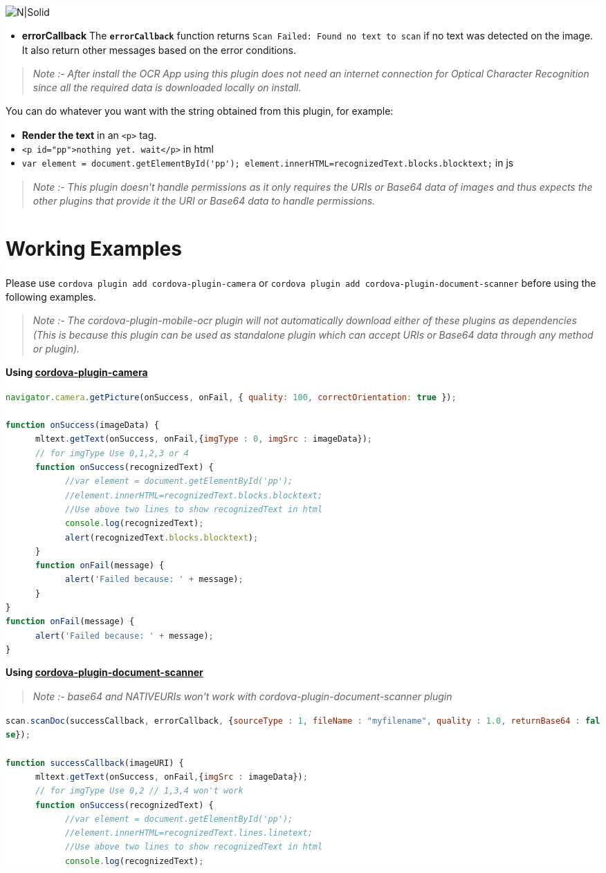 ![N|Solid](https://developers.google.com/vision/images/text-structure.png "Difference between blocks, lines and words")

- **errorCallback**
The **`errorCallback`** function returns `Scan Failed: Found no text to scan` if no text was detected on the image. It also return other messages based on the error conditions.

>*Note :- After install the OCR App using this plugin does not need an internet connection for Optical Character Recognition since all the required data is downloaded locally on install.*

You can do whatever you want with the string obtained from this plugin, for example:
- **Render the text** in an `<p>` tag.
- `<p id="pp">nothing yet. wait</p>` in html
- `var element = document.getElementById('pp');
element.innerHTML=recognizedText.blocks.blocktext;` in js

> *Note :- This plugin doesn't handle permissions as it only requires the URIs or Base64 data of images and thus expects the other plugins that provide it the URI or Base64 data to handle permissions.*

# Working Examples
Please use `cordova plugin add cordova-plugin-camera` or `cordova plugin add cordova-plugin-document-scanner` before using the following examples.

>*Note :- The cordova-plugin-mobile-ocr plugin will not automatically download either of these plugins as dependencies (This is because this plugin can be used as standalone plugin which can accept URIs or Base64 data through any method or plugin).*

**Using [cordova-plugin-camera](https://github.com/apache/cordova-plugin-camera)** 
```js 
navigator.camera.getPicture(onSuccess, onFail, { quality: 100, correctOrientation: true });

function onSuccess(imageData) {
      mltext.getText(onSuccess, onFail,{imgType : 0, imgSrc : imageData});
      // for imgType Use 0,1,2,3 or 4
      function onSuccess(recognizedText) {
            //var element = document.getElementById('pp');
            //element.innerHTML=recognizedText.blocks.blocktext;
            //Use above two lines to show recognizedText in html
            console.log(recognizedText);
            alert(recognizedText.blocks.blocktext);
      }
      function onFail(message) {
            alert('Failed because: ' + message);
      }
}
function onFail(message) {
      alert('Failed because: ' + message);
}

```

**Using [cordova-plugin-document-scanner](https://github.com/NeutrinosPlatform/cordova-plugin-document-scanner)** 
>*Note :- base64 and NATIVEURIs won't work with cordova-plugin-document-scanner plugin*
```js 
scan.scanDoc(successCallback, errorCallback, {sourceType : 1, fileName : "myfilename", quality : 1.0, returnBase64 : false}); 

function successCallback(imageURI) {
      mltext.getText(onSuccess, onFail,{imgSrc : imageData}); 
      // for imgType Use 0,2 // 1,3,4 won't work
      function onSuccess(recognizedText) {
            //var element = document.getElementById('pp');
            //element.innerHTML=recognizedText.lines.linetext;
            //Use above two lines to show recognizedText in html
            console.log(recognizedText);
```